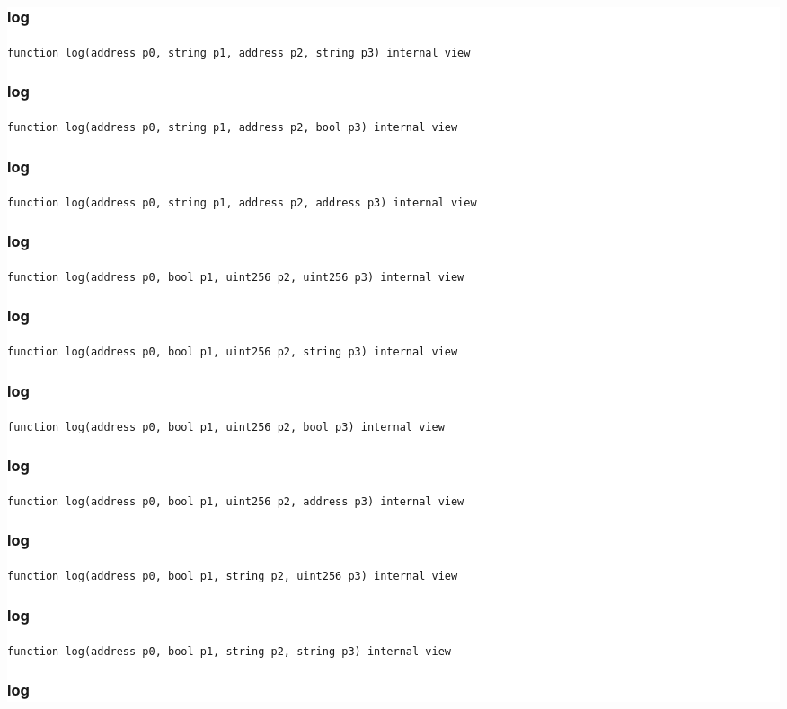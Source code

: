 ### log

```solidity
function log(address p0, string p1, address p2, string p3) internal view
```

### log

```solidity
function log(address p0, string p1, address p2, bool p3) internal view
```

### log

```solidity
function log(address p0, string p1, address p2, address p3) internal view
```

### log

```solidity
function log(address p0, bool p1, uint256 p2, uint256 p3) internal view
```

### log

```solidity
function log(address p0, bool p1, uint256 p2, string p3) internal view
```

### log

```solidity
function log(address p0, bool p1, uint256 p2, bool p3) internal view
```

### log

```solidity
function log(address p0, bool p1, uint256 p2, address p3) internal view
```

### log

```solidity
function log(address p0, bool p1, string p2, uint256 p3) internal view
```

### log

```solidity
function log(address p0, bool p1, string p2, string p3) internal view
```

### log
